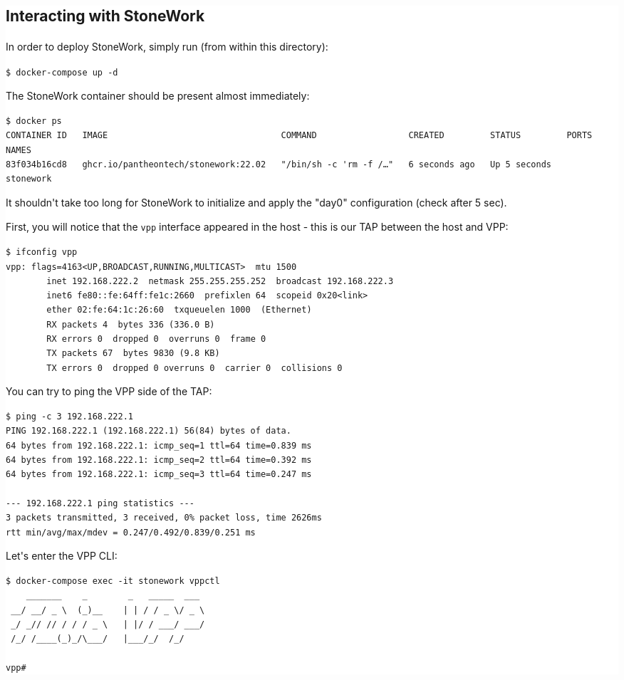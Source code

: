 Interacting with StoneWork
--------------------------

In order to deploy StoneWork, simply run (from within this directory):
```
$ docker-compose up -d
```
The StoneWork container should be present almost immediately:
```
$ docker ps
CONTAINER ID   IMAGE                                  COMMAND                  CREATED         STATUS         PORTS     NAMES
83f034b16cd8   ghcr.io/pantheontech/stonework:22.02   "/bin/sh -c 'rm -f /…"   6 seconds ago   Up 5 seconds             stonework
```

It shouldn't take too long for StoneWork to initialize and apply the "day0"
configuration (check after 5 sec).

First, you will notice that the `vpp` interface appeared in the host - this is our
TAP between the host and VPP:
```
$ ifconfig vpp
vpp: flags=4163<UP,BROADCAST,RUNNING,MULTICAST>  mtu 1500
        inet 192.168.222.2  netmask 255.255.255.252  broadcast 192.168.222.3
        inet6 fe80::fe:64ff:fe1c:2660  prefixlen 64  scopeid 0x20<link>
        ether 02:fe:64:1c:26:60  txqueuelen 1000  (Ethernet)
        RX packets 4  bytes 336 (336.0 B)
        RX errors 0  dropped 0  overruns 0  frame 0
        TX packets 67  bytes 9830 (9.8 KB)
        TX errors 0  dropped 0 overruns 0  carrier 0  collisions 0
```

You can try to ping the VPP side of the TAP:
```
$ ping -c 3 192.168.222.1
PING 192.168.222.1 (192.168.222.1) 56(84) bytes of data.
64 bytes from 192.168.222.1: icmp_seq=1 ttl=64 time=0.839 ms
64 bytes from 192.168.222.1: icmp_seq=2 ttl=64 time=0.392 ms
64 bytes from 192.168.222.1: icmp_seq=3 ttl=64 time=0.247 ms

--- 192.168.222.1 ping statistics ---
3 packets transmitted, 3 received, 0% packet loss, time 2626ms
rtt min/avg/max/mdev = 0.247/0.492/0.839/0.251 ms
```

Let's enter the VPP CLI:
```
$ docker-compose exec -it stonework vppctl
    _______    _        _   _____  ___ 
 __/ __/ _ \  (_)__    | | / / _ \/ _ \
 _/ _// // / / / _ \   | |/ / ___/ ___/
 /_/ /____(_)_/\___/   |___/_/  /_/    

vpp#
```

